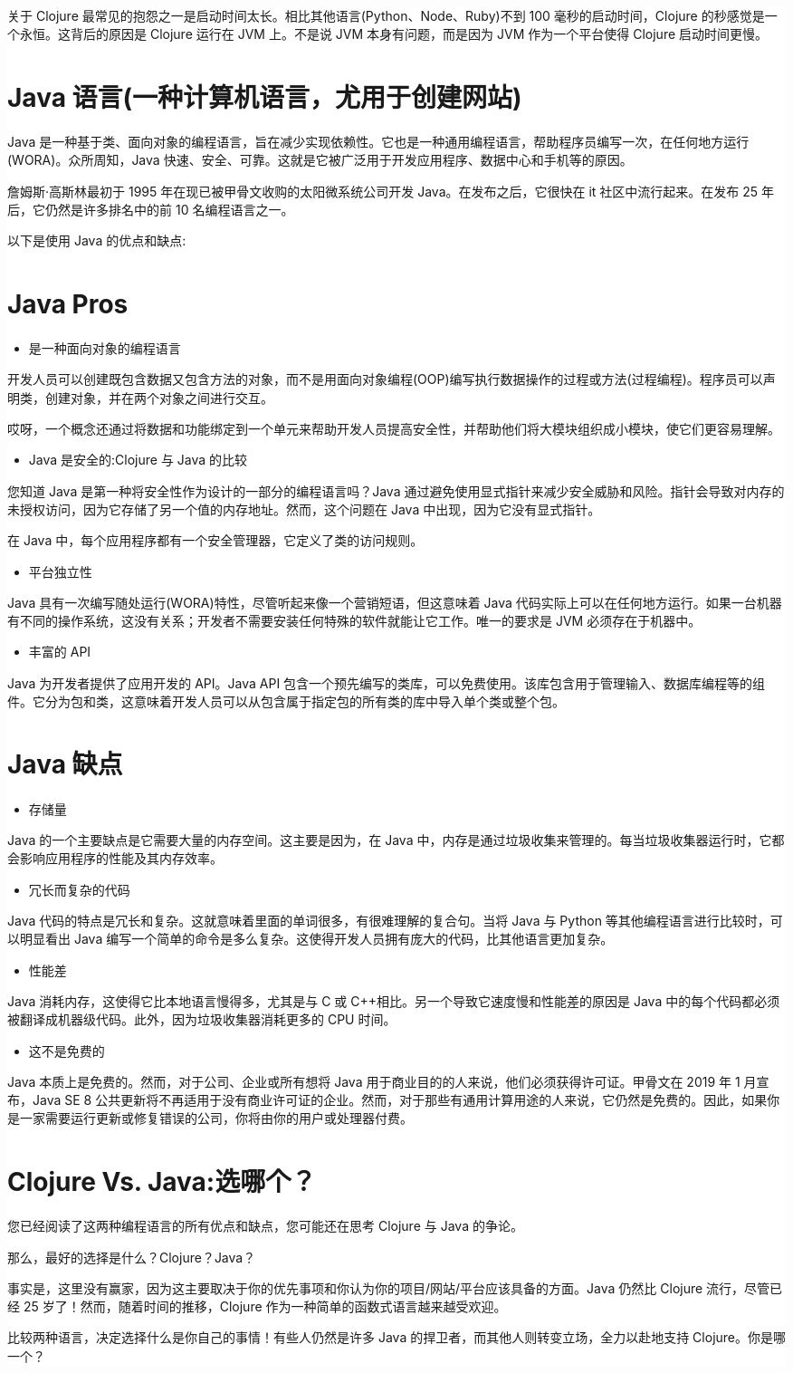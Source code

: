 关于 Clojure 最常见的抱怨之一是启动时间太长。相比其他语言(Python、Node、Ruby)不到 100 毫秒的启动时间，Clojure 的秒感觉是一个永恒。这背后的原因是 Clojure 运行在 JVM 上。不是说 JVM 本身有问题，而是因为 JVM 作为一个平台使得 Clojure 启动时间更慢。

# Java 语言(一种计算机语言，尤用于创建网站)

Java 是一种基于类、面向对象的编程语言，旨在减少实现依赖性。它也是一种通用编程语言，帮助程序员编写一次，在任何地方运行(WORA)。众所周知，Java 快速、安全、可靠。这就是它被广泛用于开发应用程序、数据中心和手机等的原因。

詹姆斯·高斯林最初于 1995 年在现已被甲骨文收购的太阳微系统公司开发 Java。在发布之后，它很快在 it 社区中流行起来。在发布 25 年后，它仍然是许多排名中的前 10 名编程语言之一。

以下是使用 Java 的优点和缺点:

# Java Pros

*   是一种面向对象的编程语言

开发人员可以创建既包含数据又包含方法的对象，而不是用面向对象编程(OOP)编写执行数据操作的过程或方法(过程编程)。程序员可以声明类，创建对象，并在两个对象之间进行交互。

哎呀，一个概念还通过将数据和功能绑定到一个单元来帮助开发人员提高安全性，并帮助他们将大模块组织成小模块，使它们更容易理解。

*   Java 是安全的:Clojure 与 Java 的比较

您知道 Java 是第一种将安全性作为设计的一部分的编程语言吗？Java 通过避免使用显式指针来减少安全威胁和风险。指针会导致对内存的未授权访问，因为它存储了另一个值的内存地址。然而，这个问题在 Java 中出现，因为它没有显式指针。

在 Java 中，每个应用程序都有一个安全管理器，它定义了类的访问规则。

*   平台独立性

Java 具有一次编写随处运行(WORA)特性，尽管听起来像一个营销短语，但这意味着 Java 代码实际上可以在任何地方运行。如果一台机器有不同的操作系统，这没有关系；开发者不需要安装任何特殊的软件就能让它工作。唯一的要求是 JVM 必须存在于机器中。

*   丰富的 API

Java 为开发者提供了应用开发的 API。Java API 包含一个预先编写的类库，可以免费使用。该库包含用于管理输入、数据库编程等的组件。它分为包和类，这意味着开发人员可以从包含属于指定包的所有类的库中导入单个类或整个包。

# Java 缺点

*   存储量

Java 的一个主要缺点是它需要大量的内存空间。这主要是因为，在 Java 中，内存是通过垃圾收集来管理的。每当垃圾收集器运行时，它都会影响应用程序的性能及其内存效率。

*   冗长而复杂的代码

Java 代码的特点是冗长和复杂。这就意味着里面的单词很多，有很难理解的复合句。当将 Java 与 Python 等其他编程语言进行比较时，可以明显看出 Java 编写一个简单的命令是多么复杂。这使得开发人员拥有庞大的代码，比其他语言更加复杂。

*   性能差

Java 消耗内存，这使得它比本地语言慢得多，尤其是与 C 或 C++相比。另一个导致它速度慢和性能差的原因是 Java 中的每个代码都必须被翻译成机器级代码。此外，因为垃圾收集器消耗更多的 CPU 时间。

*   这不是免费的

Java 本质上是免费的。然而，对于公司、企业或所有想将 Java 用于商业目的的人来说，他们必须获得许可证。甲骨文在 2019 年 1 月宣布，Java SE 8 公共更新将不再适用于没有商业许可证的企业。然而，对于那些有通用计算用途的人来说，它仍然是免费的。因此，如果你是一家需要运行更新或修复错误的公司，你将由你的用户或处理器付费。

# Clojure Vs. Java:选哪个？

您已经阅读了这两种编程语言的所有优点和缺点，您可能还在思考 Clojure 与 Java 的争论。

那么，最好的选择是什么？Clojure？Java？

事实是，这里没有赢家，因为这主要取决于你的优先事项和你认为你的项目/网站/平台应该具备的方面。Java 仍然比 Clojure 流行，尽管已经 25 岁了！然而，随着时间的推移，Clojure 作为一种简单的函数式语言越来越受欢迎。

比较两种语言，决定选择什么是你自己的事情！有些人仍然是许多 Java 的捍卫者，而其他人则转变立场，全力以赴地支持 Clojure。你是哪一个？